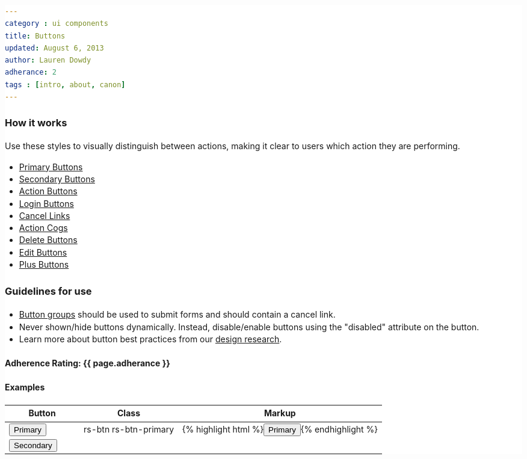 ```yaml
---
category : ui components
title: Buttons
updated: August 6, 2013
author: Lauren Dowdy
adherance: 2
tags : [intro, about, canon]
---
```

<div class="rs-row">
  <div class="span-3">
    <h3>How it works</h3>
    <p>Use these styles to visually distinguish between actions, making it clear to users which action they are performing.</p>
    <ul>
      <li><a href="#primary-buttons">Primary Buttons</a></li>
      <li><a href="#secondary-buttons">Secondary Buttons</a></li>
      <li><a href="#action-buttons">Action Buttons</a></li>
      <li><a href="#login-buttons">Login Buttons</a></li>
      <li><a href="#cancel-links">Cancel Links</a></li>
      <li><a href="#action-cogs">Action Cogs</a></li>
      <li><a href="#delete-buttons">Delete Buttons</a></li>
      <li><a href="#edit-button">Edit Buttons</a></li>
      <li><a href="#plus-button">Plus Buttons</a></li>
    </ul>
    <h3>Guidelines for use</h3>
    <ul>
      <li><a href="#button-groups">Button groups</a> should be used to submit forms and should contain a cancel link.</li>
      <li>Never shown/hide buttons dynamically. Instead, disable/enable buttons using the "disabled" attribute on the button.</li>
      <li>Learn more about button best practices from our <a href="#button-research">design research</a>.</li>
    </ul>
    <h4>Adherence Rating: {{ page.adherance }} <span class="rs-icon-help tip" title="{{ site.adherenceRatings[page.adherance] | escape }}"></span> </h4>
  </div>
  <div class="span-8 offset-1">
    <h4>Examples</h4>
    <div class="list-table">
        <table>
        <thead>
          <tr>
            <th style="width:110px;">Button</th>
            <th>Class</th>
            <th>Markup</th>
          </tr>
        </thead>
        <tbody>
        <tr>
          <td>
            <button class="rs-btn rs-btn-primary">Primary</button>
          </td>
          <td>rs-btn rs-btn-primary</td>
          <td>
            {% highlight html %}<button class="rs-btn rs-btn-primary">Primary</button>{% endhighlight %}
          </td>
        </tr>
        <tr>
          <td>
            <button class="rs-btn">Secondary</button>
          </td>